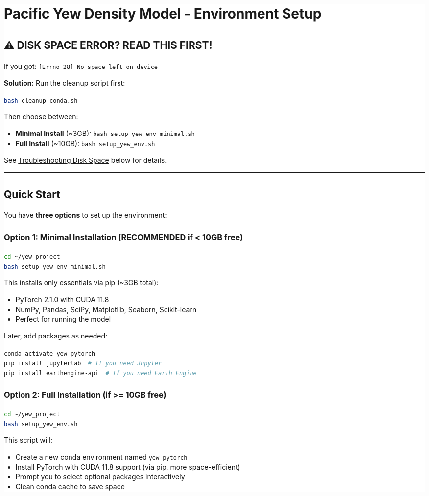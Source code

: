 # Pacific Yew Density Model - Environment Setup

## ⚠️ DISK SPACE ERROR? READ THIS FIRST!

If you got: `[Errno 28] No space left on device`

**Solution:** Run the cleanup script first:
```bash
bash cleanup_conda.sh
```

Then choose between:
- **Minimal Install** (~3GB): `bash setup_yew_env_minimal.sh`
- **Full Install** (~10GB): `bash setup_yew_env.sh`

See [Troubleshooting Disk Space](#troubleshooting-disk-space) below for details.

---

## Quick Start

You have **three options** to set up the environment:

### Option 1: Minimal Installation (RECOMMENDED if < 10GB free)

```bash
cd ~/yew_project
bash setup_yew_env_minimal.sh
```

This installs only essentials via pip (~3GB total):
- PyTorch 2.1.0 with CUDA 11.8
- NumPy, Pandas, SciPy, Matplotlib, Seaborn, Scikit-learn
- Perfect for running the model

Later, add packages as needed:
```bash
conda activate yew_pytorch
pip install jupyterlab  # If you need Jupyter
pip install earthengine-api  # If you need Earth Engine
```

### Option 2: Full Installation (if >= 10GB free)

```bash
cd ~/yew_project
bash setup_yew_env.sh
```

This script will:
- Create a new conda environment named `yew_pytorch`
- Install PyTorch with CUDA 11.8 support (via pip, more space-efficient)
- Prompt you to select optional packages interactively
- Clean conda cache to save space
